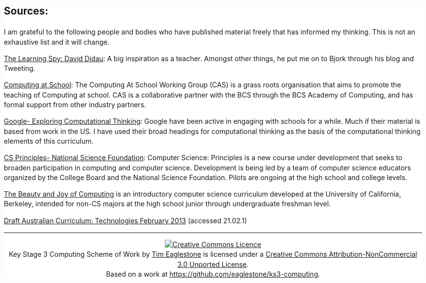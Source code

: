 ## Sources:

I am grateful to the following people and bodies who have published material freely that has informed my thinking.  This is not an exhaustive list and it will change.

[The Learning Spy: David Didau](http://learningspy.co.uk/): A big inspiration as a teacher. Amongst other things, he put me on to Bjork through his blog and Tweeting.

[Computing at School](http://www.computingatschool.org.uk/): The Computing At School Working Group (CAS) is a grass roots organisation that aims to promote the teaching of Computing at school. CAS is a collaborative partner with the BCS through the BCS Academy of Computing, and has formal support from other industry partners.

[Google- Exploring Computational Thinking](http://www.google.com/edu/computational-thinking/what-is-ct.html#pattern-generalization-abstraction): Google have been active in engaging with schools for a while. Much if their material is based from work in the US. I have used their broad headings for computational thinking as the basis of the computational thinking elements of this curriculum. 

[CS Principles- National Science Foundation](http://www.csprinciples.org/home/about-the-project): Computer Science: Principles is a new course under development that seeks to broaden participation in computing and computer science. Development is being led by a team of computer science educators organized by the College Board and the National Science Foundation. Pilots are ongoing at the high school and college levels.

[The Beauty and Joy of Computing](http://bjc.berkeley.edu/) is an introductory computer science curriculum developed at the University of California, Berkeley, intended for non-CS majors at the high school junior through undergraduate freshman level.

[Draft Australian Curriculum: Technologies February 2013](http://consultation.australiancurriculum.edu.au/Static/docs/Technologies/Draft%20Australian%20Curriculum%20Technologies%20-%20February%202013.pdf) (accessed 21.02.1) 


<hr />
<center>
<a rel="license" href="http://creativecommons.org/licenses/by-nc/3.0/deed.en_GB"><img alt="Creative Commons Licence" style="border-width:0" src="http://i.creativecommons.org/l/by-nc/3.0/88x31.png" /></a><br /><span xmlns:dct="http://purl.org/dc/terms/" property="dct:title">Key Stage 3 Computing Scheme of Work</span> by <a xmlns:cc="http://creativecommons.org/ns#" href="https://github.com/eaglestone/ks3-computing" property="cc:attributionName" rel="cc:attributionURL">Tim Eaglestone</a> is licensed under a <a rel="license" href="http://creativecommons.org/licenses/by-nc/3.0/deed.en_GB">Creative Commons Attribution-NonCommercial 3.0 Unported License</a>.<br />Based on a work at <a xmlns:dct="http://purl.org/dc/terms/" href="https://github.com/eaglestone/ks3-computing" rel="dct:source">https://github.com/eaglestone/ks3-computing</a>.
</center>
